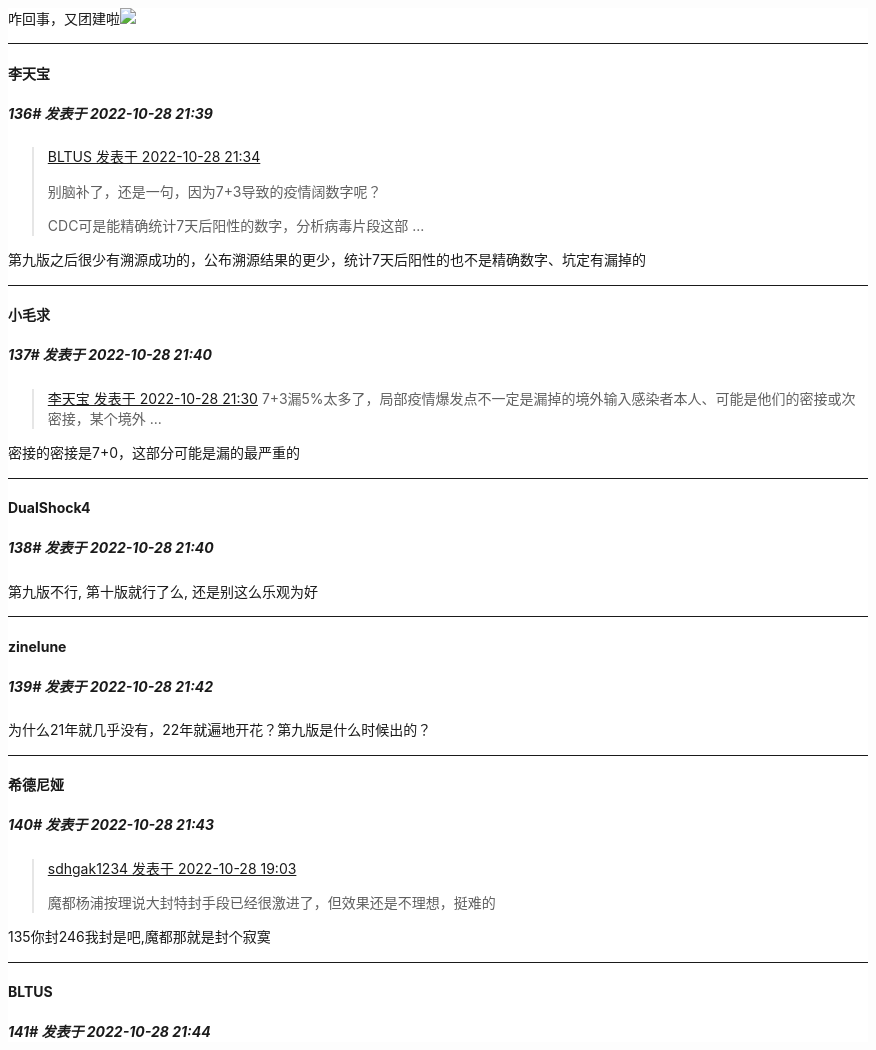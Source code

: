 咋回事，又团建啦<img src="https://static.saraba1st.com/image/smiley/face2017/067.png" referrerpolicy="no-referrer">

*****

####  李天宝  
##### 136#       发表于 2022-10-28 21:39

<blockquote><a href="httphttps://bbs.saraba1st.com/2b/forum.php?mod=redirect&amp;goto=findpost&amp;pid=58152713&amp;ptid=2101977" target="_blank">BLTUS 发表于 2022-10-28 21:34</a>

别脑补了，还是一句，因为7+3导致的疫情阔数字呢？

CDC可是能精确统计7天后阳性的数字，分析病毒片段这部 ...</blockquote>
第九版之后很少有溯源成功的，公布溯源结果的更少，统计7天后阳性的也不是精确数字、坑定有漏掉的

*****

####  小毛求  
##### 137#       发表于 2022-10-28 21:40

<blockquote><a href="httphttps://bbs.saraba1st.com/2b/forum.php?mod=redirect&amp;goto=findpost&amp;pid=58152619&amp;ptid=2101977" target="_blank">李天宝 发表于 2022-10-28 21:30</a>
7+3漏5%太多了，局部疫情爆发点不一定是漏掉的境外输入感染者本人、可能是他们的密接或次密接，某个境外 ...</blockquote>
密接的密接是7+0，这部分可能是漏的最严重的

*****

####  DualShock4  
##### 138#       发表于 2022-10-28 21:40

第九版不行, 第十版就行了么, 还是别这么乐观为好

*****

####  zinelune  
##### 139#       发表于 2022-10-28 21:42

为什么21年就几乎没有，22年就遍地开花？第九版是什么时候出的？



*****

####  希德尼娅  
##### 140#       发表于 2022-10-28 21:43

<blockquote><a href="httphttps://bbs.saraba1st.com/2b/forum.php?mod=redirect&amp;goto=findpost&amp;pid=58150004&amp;ptid=2101977" target="_blank">sdhgak1234 发表于 2022-10-28 19:03</a>

魔都杨浦按理说大封特封手段已经很激进了，但效果还是不理想，挺难的</blockquote>
135你封246我封是吧,魔都那就是封个寂寞

*****

####  BLTUS  
##### 141#       发表于 2022-10-28 21:44
